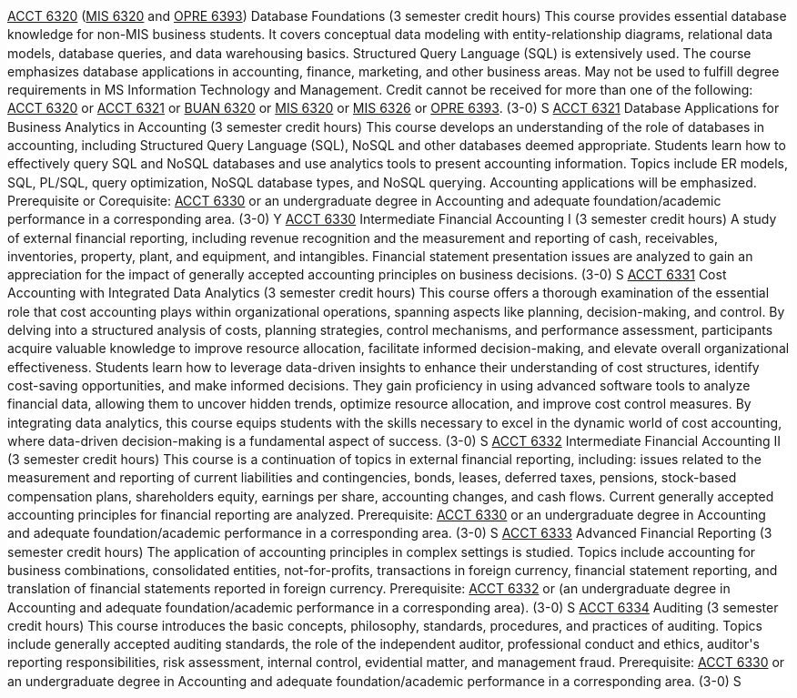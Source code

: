 [ACCT 6320](https://catalog.utdallas.edu/2025/graduate/courses/acct6320) ([MIS 6320](https://catalog.utdallas.edu/2025/graduate/courses/mis6320) and [OPRE 6393](https://catalog.utdallas.edu/2025/graduate/courses/opre6393)) Database Foundations (3 semester credit hours) This course provides essential database knowledge for non-MIS business students. It covers conceptual data modeling with entity-relationship diagrams, relational data models, database queries, and data warehousing basics. Structured Query Language (SQL) is extensively used. The course emphasizes database applications in accounting, finance, marketing, and other business areas. May not be used to fulfill degree requirements in MS Information Technology and Management. Credit cannot be received for more than one of the following: [ACCT 6320](https://catalog.utdallas.edu/2025/graduate/courses/acct6320) or [ACCT 6321](https://catalog.utdallas.edu/2025/graduate/courses/acct6321) or [BUAN 6320](https://catalog.utdallas.edu/2025/graduate/courses/buan6320) or [MIS 6320](https://catalog.utdallas.edu/2025/graduate/courses/mis6320) or [MIS 6326](https://catalog.utdallas.edu/2025/graduate/courses/mis6326) or [OPRE 6393](https://catalog.utdallas.edu/2025/graduate/courses/opre6393). (3-0) S
[ACCT 6321](https://catalog.utdallas.edu/2025/graduate/courses/acct6321) Database Applications for Business Analytics in Accounting (3 semester credit hours) This course develops an understanding of the role of databases in accounting, including Structured Query Language (SQL), NoSQL and other databases deemed appropriate. Students learn how to effectively query SQL and NoSQL databases and use analytics tools to present accounting information. Topics include ER models, SQL, PL/SQL, query optimization, NoSQL database types, and NoSQL querying. Accounting applications will be emphasized. Prerequisite or Corequisite: [ACCT 6330](https://catalog.utdallas.edu/2025/graduate/courses/acct6330) or an undergraduate degree in Accounting and adequate foundation/academic performance in a corresponding area. (3-0) Y
[ACCT 6330](https://catalog.utdallas.edu/2025/graduate/courses/acct6330) Intermediate Financial Accounting I (3 semester credit hours) A study of external financial reporting, including revenue recognition and the measurement and reporting of cash, receivables, inventories, property, plant, and equipment, and intangibles. Financial statement presentation issues are analyzed to gain an appreciation for the impact of generally accepted accounting principles on business decisions. (3-0) S
[ACCT 6331](https://catalog.utdallas.edu/2025/graduate/courses/acct6331) Cost Accounting with Integrated Data Analytics (3 semester credit hours) This course offers a thorough examination of the essential role that cost accounting plays within organizational operations, spanning aspects like planning, decision-making, and control. By delving into a structured analysis of costs, planning strategies, control mechanisms, and performance assessment, participants acquire valuable knowledge to improve resource allocation, facilitate informed decision-making, and elevate overall organizational effectiveness. Students learn how to leverage data-driven insights to enhance their understanding of cost structures, identify cost-saving opportunities, and make informed decisions. They gain proficiency in using advanced software tools to analyze financial data, allowing them to uncover hidden trends, optimize resource allocation, and improve cost control measures. By integrating data analytics, this course equips students with the skills necessary to excel in the dynamic world of cost accounting, where data-driven decision-making is a fundamental aspect of success. (3-0) S
[ACCT 6332](https://catalog.utdallas.edu/2025/graduate/courses/acct6332) Intermediate Financial Accounting II (3 semester credit hours) This course is a continuation of topics in external financial reporting, including: issues related to the measurement and reporting of current liabilities and contingencies, bonds, leases, deferred taxes, pensions, stock-based compensation plans, shareholders equity, earnings per share, accounting changes, and cash flows. Current generally accepted accounting principles for financial reporting are analyzed. Prerequisite: [ACCT 6330](https://catalog.utdallas.edu/2025/graduate/courses/acct6330) or an undergraduate degree in Accounting and adequate foundation/academic performance in a corresponding area. (3-0) S
[ACCT 6333](https://catalog.utdallas.edu/2025/graduate/courses/acct6333) Advanced Financial Reporting (3 semester credit hours) The application of accounting principles in complex settings is studied. Topics include accounting for business combinations, consolidated entities, not-for-profits, transactions in foreign currency, financial statement reporting, and translation of financial statements reported in foreign currency. Prerequisite: [ACCT 6332](https://catalog.utdallas.edu/2025/graduate/courses/acct6332) or (an undergraduate degree in Accounting and adequate foundation/academic performance in a corresponding area). (3-0) S
[ACCT 6334](https://catalog.utdallas.edu/2025/graduate/courses/acct6334) Auditing (3 semester credit hours) This course introduces the basic concepts, philosophy, standards, procedures, and practices of auditing. Topics include generally accepted auditing standards, the role of the independent auditor, professional conduct and ethics, auditor's reporting responsibilities, risk assessment, internal control, evidential matter, and management fraud. Prerequisite: [ACCT 6330](https://catalog.utdallas.edu/2025/graduate/courses/acct6330) or an undergraduate degree in Accounting and adequate foundation/academic performance in a corresponding area. (3-0) S